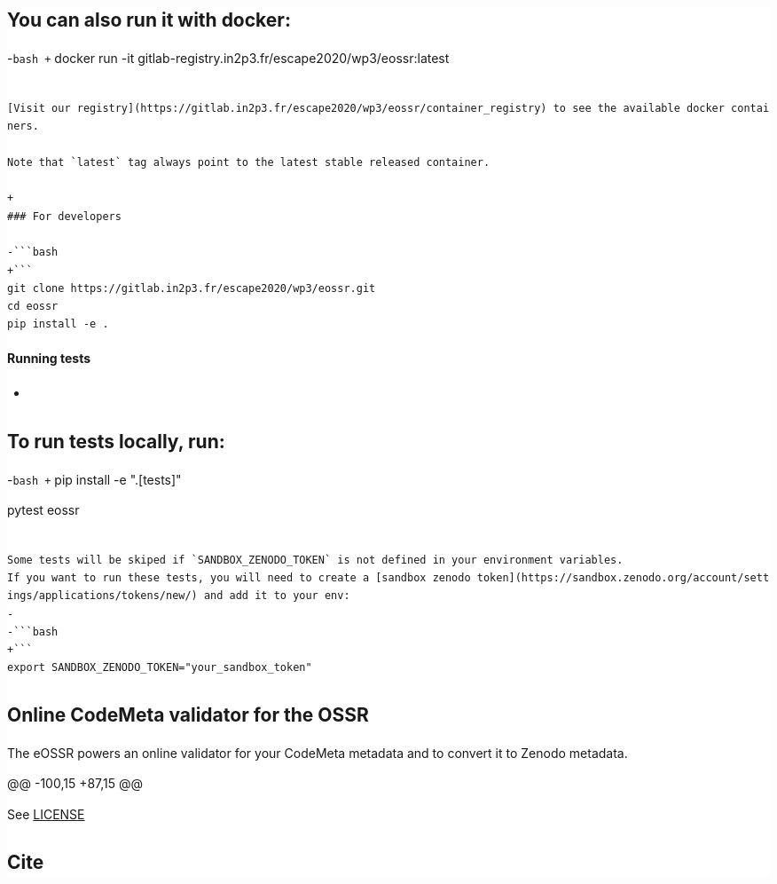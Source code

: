  You can also run it with docker:
-
-```bash
+```
 docker run -it gitlab-registry.in2p3.fr/escape2020/wp3/eossr:latest
 ```
 
 [Visit our registry](https://gitlab.in2p3.fr/escape2020/wp3/eossr/container_registry) to see the available docker containers.
 
 Note that `latest` tag always point to the latest stable released container.
 
+
 ### For developers
 
-```bash
+```
 git clone https://gitlab.in2p3.fr/escape2020/wp3/eossr.git
 cd eossr
 pip install -e .
 ```
 
 #### Running tests
-
 To run tests locally, run:
-
-```bash
+```
 pip install -e ".[tests]"
 
 pytest eossr
 ```
 
 Some tests will be skiped if `SANDBOX_ZENODO_TOKEN` is not defined in your environment variables.
 If you want to run these tests, you will need to create a [sandbox zenodo token](https://sandbox.zenodo.org/account/settings/applications/tokens/new/) and add it to your env:
-
-```bash
+```
 export SANDBOX_ZENODO_TOKEN="your_sandbox_token"
 ```
 
 ## Online CodeMeta validator for the OSSR
 
 The eOSSR powers an online validator for your CodeMeta metadata and to convert it to Zenodo metadata.
 
@@ -100,15 +87,15 @@
 
 See [LICENSE](LICENSE)
 
 ## Cite
 